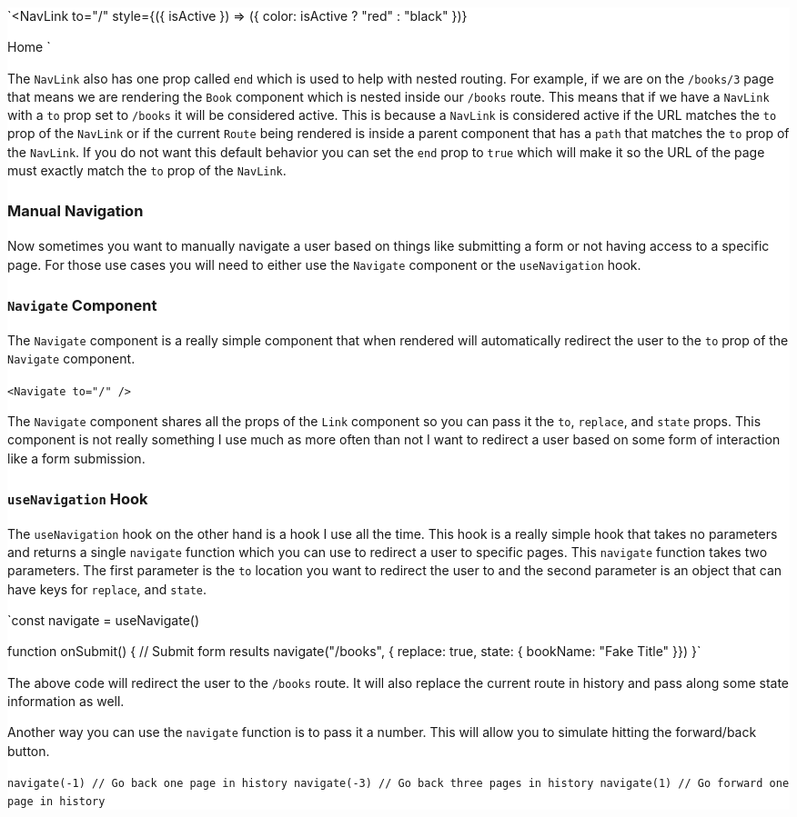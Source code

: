 `<NavLink
  to="/"
  style={({ isActive }) => ({ color: isActive ? "red" : "black" })}
>
  Home
</NavLink>`

The `NavLink` also has one prop called `end` which is used to help with nested routing. For example, if we are on the `/books/3` page that means we are rendering the `Book` component which is nested inside our `/books` route. This means that if we have a `NavLink` with a `to` prop set to `/books` it will be considered active. This is because a `NavLink` is considered active if the URL matches the `to` prop of the `NavLink` or if the current `Route` being rendered is inside a parent component that has a `path` that matches the `to` prop of the `NavLink`. If you do not want this default behavior you can set the `end` prop to `true` which will make it so the URL of the page must exactly match the `to` prop of the `NavLink`.

### Manual Navigation

Now sometimes you want to manually navigate a user based on things like submitting a form or not having access to a specific page. For those use cases you will need to either use the `Navigate` component or the `useNavigation` hook.

### `Navigate` Component

The `Navigate` component is a really simple component that when rendered will automatically redirect the user to the `to` prop of the `Navigate` component.

`<Navigate to="/" />`

The `Navigate` component shares all the props of the `Link` component so you can pass it the `to`, `replace`, and `state` props. This component is not really something I use much as more often than not I want to redirect a user based on some form of interaction like a form submission.

### `useNavigation` Hook

The `useNavigation` hook on the other hand is a hook I use all the time. This hook is a really simple hook that takes no parameters and returns a single `navigate` function which you can use to redirect a user to specific pages. This `navigate` function takes two parameters. The first parameter is the `to` location you want to redirect the user to and the second parameter is an object that can have keys for `replace`, and `state`.

`const navigate = useNavigate()

function onSubmit() {
  // Submit form results
  navigate("/books", { replace: true, state: { bookName: "Fake Title" }})
}`

The above code will redirect the user to the `/books` route. It will also replace the current route in history and pass along some state information as well.

Another way you can use the `navigate` function is to pass it a number. This will allow you to simulate hitting the forward/back button.

`navigate(-1) // Go back one page in history
navigate(-3) // Go back three pages in history
navigate(1) // Go forward one page in history`
